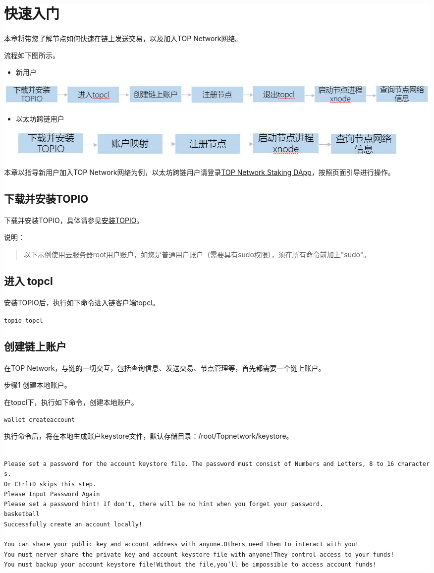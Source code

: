 # 快速入门

本章将带您了解节点如何快速在链上发送交易，以及加入TOP Network网络。

流程如下图所示。

* 新用户

![Snap105](QuickStart.assets/Snap105.jpg)

* 以太坊跨链用户

  ![Snap106](QuickStart.assets/Snap106.jpg)

本章以指导新用户加入TOP Network网络为例，以太坊跨链用户请登录[TOP Network Staking DApp](http://104.248.153.202:7800/swap?id=2)，按照页面引导进行操作。

## 下载并安装TOPIO

下载并安装TOPIO，具体请参见[安装TOPIO](/zh/Tools/TOPIO/InstallTOPIO.md)。

说明：

> 以下示例使用云服务器root用户账户，如您是普通用户账户（需要具有sudo权限），须在所有命令前加上"sudo"。

## 进入 topcl

安装TOPIO后，执行如下命令进入链客户端topcl。

```
topio topcl
```

## 创建链上账户

在TOP Network，与链的一切交互，包括查询信息、发送交易、节点管理等，首先都需要一个链上账户。

步骤1 创建本地账户。

在topcl下，执行如下命令，创建本地账户。

```
wallet createaccount
```

执行命令后，将在本地生成账户keystore文件，默认存储目录：/root/Topnetwork/keystore。

```

Please set a password for the account keystore file. The password must consist of Numbers and Letters, 8 to 16 characters.
Or Ctrl+D skips this step.
Please Input Password Again
Please set a password hint! If don't, there will be no hint when you forget your password.
basketball
Successfully create an account locally!

You can share your public key and account address with anyone.Others need them to interact with you!
You must nerver share the private key and account keystore file with anyone!They control access to your funds!
You must backup your account keystore file!Without the file,you’ll be impossible to access account funds!
```